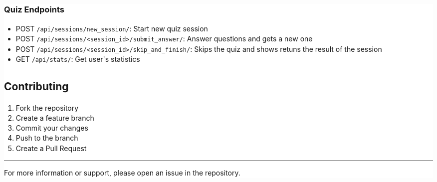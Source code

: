 ### Quiz Endpoints
- POST `/api/sessions/new_session/`: Start new quiz session
- POST `/api/sessions/<session_id>/submit_answer/`: Answer questions and gets a new one
- POST `/api/sessions/<session_id>/skip_and_finish/`: Skips the quiz and shows retuns the result of the session
- GET `/api/stats/`: Get user's statistics

## Contributing

1. Fork the repository
2. Create a feature branch
3. Commit your changes
4. Push to the branch
5. Create a Pull Request

---

For more information or support, please open an issue in the repository.

